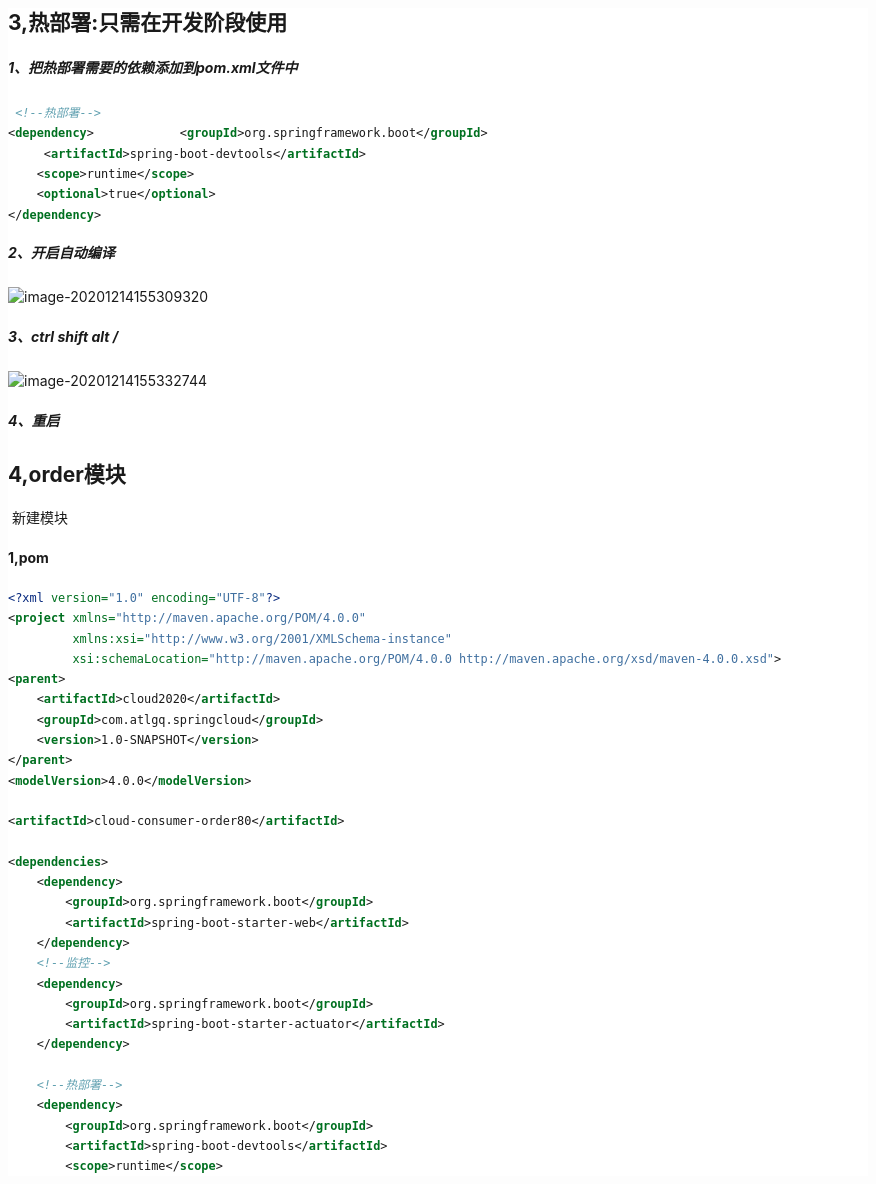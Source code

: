 

## 3,热部署:只需在开发阶段使用

##### 1、把热部署需要的依赖添加到pom.xml文件中

```xml
 <!--热部署-->
<dependency>           	<groupId>org.springframework.boot</groupId>
  	 <artifactId>spring-boot-devtools</artifactId>
    <scope>runtime</scope>
   	<optional>true</optional>
</dependency>
```





##### 2、开启自动编译

![image-20201214155309320](E:\StudyNote\Images\image-20201214155309320.png)

##### 3、ctrl shift alt / 

![image-20201214155332744](E:\StudyNote\Images\image-20201214155332744.png)

##### 4、重启



## 4,order模块

​	新建模块

#### **1,pom**		

```xml
<?xml version="1.0" encoding="UTF-8"?>
<project xmlns="http://maven.apache.org/POM/4.0.0"
         xmlns:xsi="http://www.w3.org/2001/XMLSchema-instance"
         xsi:schemaLocation="http://maven.apache.org/POM/4.0.0 http://maven.apache.org/xsd/maven-4.0.0.xsd">
<parent>
    <artifactId>cloud2020</artifactId>
    <groupId>com.atlgq.springcloud</groupId>
    <version>1.0-SNAPSHOT</version>
</parent>
<modelVersion>4.0.0</modelVersion>

<artifactId>cloud-consumer-order80</artifactId>

<dependencies>
    <dependency>
        <groupId>org.springframework.boot</groupId>
        <artifactId>spring-boot-starter-web</artifactId>
    </dependency>
    <!--监控-->
    <dependency>
        <groupId>org.springframework.boot</groupId>
        <artifactId>spring-boot-starter-actuator</artifactId>
    </dependency>

    <!--热部署-->
    <dependency>
        <groupId>org.springframework.boot</groupId>
        <artifactId>spring-boot-devtools</artifactId>
        <scope>runtime</scope>
```